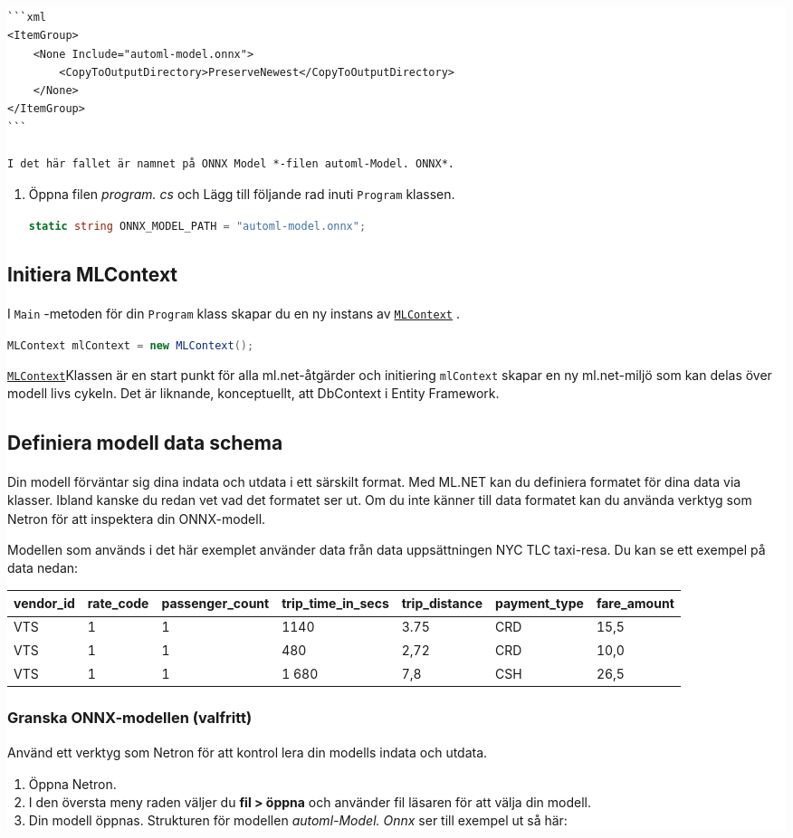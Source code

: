     ```xml
    <ItemGroup>
        <None Include="automl-model.onnx">
            <CopyToOutputDirectory>PreserveNewest</CopyToOutputDirectory>
        </None>
    </ItemGroup>
    ```

    I det här fallet är namnet på ONNX Model *-filen automl-Model. ONNX*.

1. Öppna filen *program. cs* och Lägg till följande rad inuti `Program` klassen.

    ```csharp
    static string ONNX_MODEL_PATH = "automl-model.onnx";
    ```

## <a name="initialize-mlcontext"></a>Initiera MLContext

I `Main` -metoden för din `Program` klass skapar du en ny instans av [`MLContext`](xref:Microsoft.ML.MLContext) .

```csharp
MLContext mlContext = new MLContext();
```

[`MLContext`](xref:Microsoft.ML.MLContext)Klassen är en start punkt för alla ml.net-åtgärder och initiering `mlContext` skapar en ny ml.net-miljö som kan delas över modell livs cykeln. Det är liknande, konceptuellt, att DbContext i Entity Framework.

## <a name="define-the-model-data-schema"></a>Definiera modell data schema

Din modell förväntar sig dina indata och utdata i ett särskilt format. Med ML.NET kan du definiera formatet för dina data via klasser. Ibland kanske du redan vet vad det formatet ser ut. Om du inte känner till data formatet kan du använda verktyg som Netron för att inspektera din ONNX-modell.

Modellen som används i det här exemplet använder data från data uppsättningen NYC TLC taxi-resa. Du kan se ett exempel på data nedan:

|vendor_id|rate_code|passenger_count|trip_time_in_secs|trip_distance|payment_type|fare_amount|
|---|---|---|---|---|---|---|
|VTS|1|1|1140|3.75|CRD|15,5|
|VTS|1|1|480|2,72|CRD|10,0|
|VTS|1|1|1 680|7,8|CSH|26,5|

### <a name="inspect-the-onnx-model-optional"></a>Granska ONNX-modellen (valfritt)

Använd ett verktyg som Netron för att kontrol lera din modells indata och utdata.

1. Öppna Netron.
1. I den översta meny raden väljer du **fil > öppna** och använder fil läsaren för att välja din modell.
1. Din modell öppnas. Strukturen för modellen *automl-Model. Onnx* ser till exempel ut så här:

